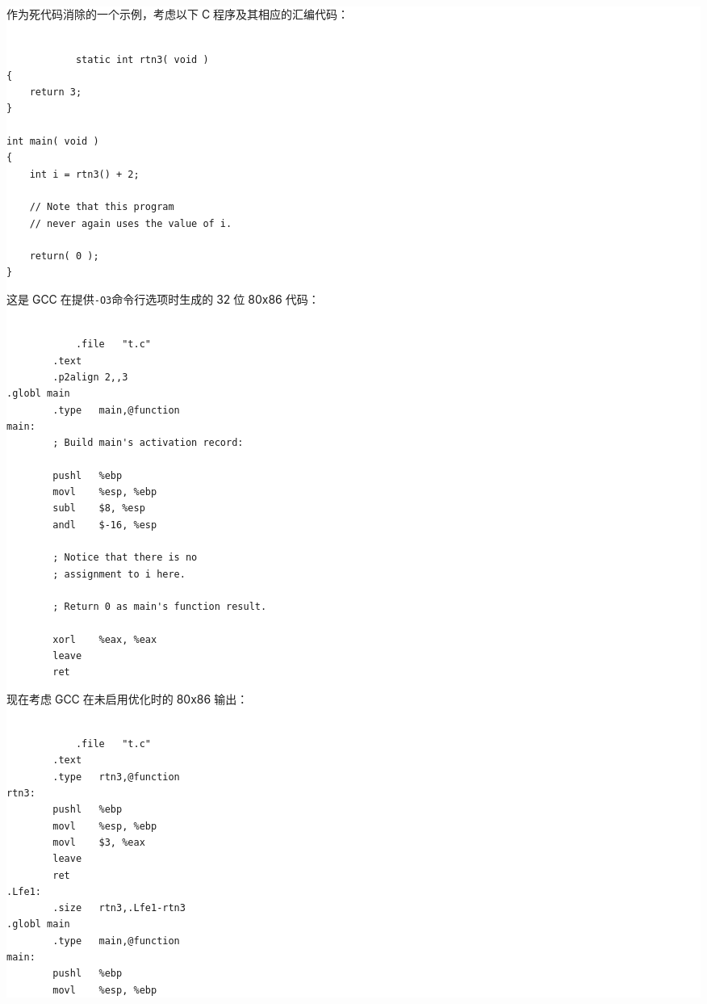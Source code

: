 作为死代码消除的一个示例，考虑以下 C 程序及其相应的汇编代码：

```

			static int rtn3( void )
{
    return 3;
}

int main( void )
{
    int i = rtn3() + 2;

    // Note that this program
    // never again uses the value of i.

    return( 0 );
}
```

这是 GCC 在提供`-O3`命令行选项时生成的 32 位 80x86 代码：

```

			.file   "t.c"
        .text
        .p2align 2,,3
.globl main
        .type   main,@function
main:
        ; Build main's activation record:

        pushl   %ebp
        movl    %esp, %ebp
        subl    $8, %esp
        andl    $-16, %esp

        ; Notice that there is no
        ; assignment to i here.

        ; Return 0 as main's function result.

        xorl    %eax, %eax
        leave
        ret
```

现在考虑 GCC 在未启用优化时的 80x86 输出：

```

			.file   "t.c"
        .text
        .type   rtn3,@function
rtn3:
        pushl   %ebp
        movl    %esp, %ebp
        movl    $3, %eax
        leave
        ret
.Lfe1:
        .size   rtn3,.Lfe1-rtn3
.globl main
        .type   main,@function
main:
        pushl   %ebp
        movl    %esp, %ebp
```